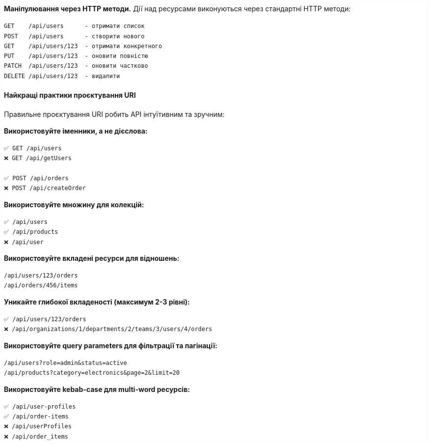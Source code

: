 **Маніпулювання через HTTP методи.** Дії над ресурсами виконуються через стандартні HTTP методи:

```
GET    /api/users      - отримати список
POST   /api/users      - створити нового
GET    /api/users/123  - отримати конкретного
PUT    /api/users/123  - оновити повністю
PATCH  /api/users/123  - оновити частково
DELETE /api/users/123  - видалити
```

#### Найкращі практики проєктування URI

Правильне проєктування URI робить API інтуїтивним та зручним:

**Використовуйте іменники, а не дієслова:**

```
✅ GET /api/users
❌ GET /api/getUsers

✅ POST /api/orders
❌ POST /api/createOrder
```

**Використовуйте множину для колекцій:**

```
✅ /api/users
✅ /api/products
❌ /api/user
```

**Використовуйте вкладені ресурси для відношень:**

```
/api/users/123/orders
/api/orders/456/items
```

**Уникайте глибокої вкладеності (максимум 2-3 рівні):**

```
✅ /api/users/123/orders
❌ /api/organizations/1/departments/2/teams/3/users/4/orders
```

**Використовуйте query parameters для фільтрації та пагінації:**

```
/api/users?role=admin&status=active
/api/products?category=electronics&page=2&limit=20
```

**Використовуйте kebab-case для multi-word ресурсів:**

```
✅ /api/user-profiles
✅ /api/order-items
❌ /api/userProfiles
❌ /api/order_items
```
